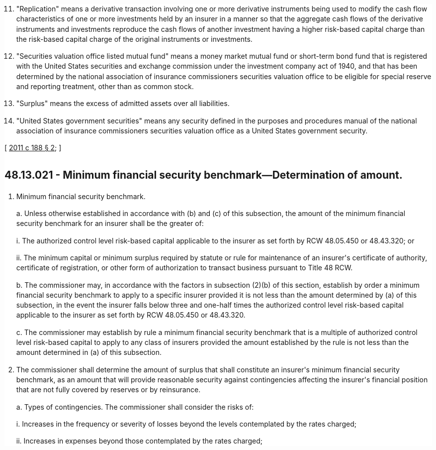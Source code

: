 11. "Replication" means a derivative transaction involving one or more derivative instruments being used to modify the cash flow characteristics of one or more investments held by an insurer in a manner so that the aggregate cash flows of the derivative instruments and investments reproduce the cash flows of another investment having a higher risk-based capital charge than the risk-based capital charge of the original instruments or investments.

12. "Securities valuation office listed mutual fund" means a money market mutual fund or short-term bond fund that is registered with the United States securities and exchange commission under the investment company act of 1940, and that has been determined by the national association of insurance commissioners securities valuation office to be eligible for special reserve and reporting treatment, other than as common stock.

13. "Surplus" means the excess of admitted assets over all liabilities.

14. "United States government securities" means any security defined in the purposes and procedures manual of the national association of insurance commissioners securities valuation office as a United States government security.

\[ [2011 c 188 § 2](https://lawfilesext.leg.wa.gov/biennium/2011-12/Pdf/Bills/Session%20Laws/House/1257-S.SL.pdf?cite=2011%20c%20188%20§%202); \]

## 48.13.021 - Minimum financial security benchmark—Determination of amount.
1. Minimum financial security benchmark.

   a. Unless otherwise established in accordance with (b) and (c) of this subsection, the amount of the minimum financial security benchmark for an insurer shall be the greater of:

      i. The authorized control level risk-based capital applicable to the insurer as set forth by RCW 48.05.450 or 48.43.320; or

      ii. The minimum capital or minimum surplus required by statute or rule for maintenance of an insurer's certificate of authority, certificate of registration, or other form of authorization to transact business pursuant to Title 48 RCW.

   b. The commissioner may, in accordance with the factors in subsection (2)(b) of this section, establish by order a minimum financial security benchmark to apply to a specific insurer provided it is not less than the amount determined by (a) of this subsection, in the event the insurer falls below three and one-half times the authorized control level risk-based capital applicable to the insurer as set forth by RCW 48.05.450 or 48.43.320.

   c. The commissioner may establish by rule a minimum financial security benchmark that is a multiple of authorized control level risk-based capital to apply to any class of insurers provided the amount established by the rule is not less than the amount determined in (a) of this subsection.

2. The commissioner shall determine the amount of surplus that shall constitute an insurer's minimum financial security benchmark, as an amount that will provide reasonable security against contingencies affecting the insurer's financial position that are not fully covered by reserves or by reinsurance.

   a. Types of contingencies. The commissioner shall consider the risks of:

      i. Increases in the frequency or severity of losses beyond the levels contemplated by the rates charged;

      ii. Increases in expenses beyond those contemplated by the rates charged;
